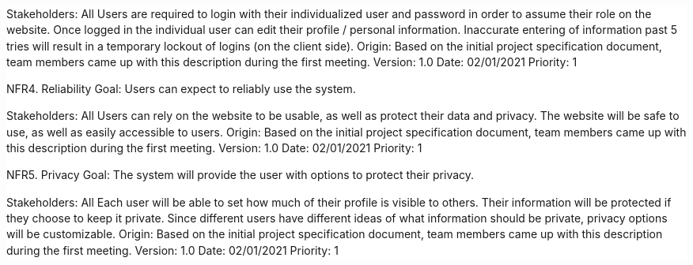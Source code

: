 
Stakeholders: All
Users are required to login with their individualized user and password in order to assume their role on the website. Once logged in the individual user can edit their profile / personal information. Inaccurate entering of information past 5 tries will result in a temporary lockout of logins (on the client side). 
Origin: Based on the initial project specification document, team members came up with this description during the first meeting.
Version: 1.0
Date: 02/01/2021
Priority: 1


NFR4.  Reliability
Goal: Users can expect to reliably use the system. 


Stakeholders: All
Users can rely on the website to be usable, as well as protect their data and privacy. The website will be safe to use, as well as easily accessible to users. 
Origin: Based on the initial project specification document, team members came up with this description during the first meeting.
Version: 1.0
Date: 02/01/2021
Priority: 1


NFR5.  Privacy
Goal: The system will provide the user with options to protect their privacy. 


Stakeholders: All
Each user will be able to set how much of their profile is visible to others. Their information will be protected if they choose to keep it private. Since different users have different ideas of what information should be private, privacy options will be customizable.
Origin: Based on the initial project specification document, team members came up with this description during the first meeting.
Version: 1.0
Date: 02/01/2021
Priority: 1
